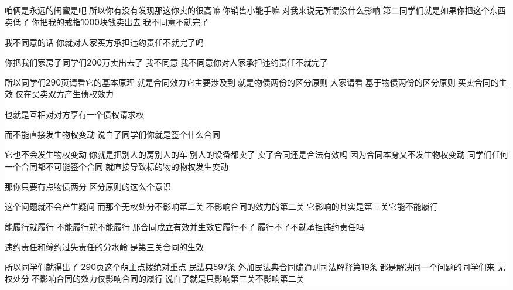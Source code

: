 咱俩是永远的闺蜜是吧
所以你有没有发现那这你卖的很高嘛
你销售小能手嘛
对我来说无所谓没什么影响
第二同学们就是如果你把这个东西卖低了
你把我的戒指1000块钱卖出去
我不同意不就完了

我不同意的话
你就对人家买方承担违约责任不就完了吗

你把我们家房子同学们200万卖出去了
我不同意
我不同意你对人家承担违约责任不就完了

所以同学们290页请看它的基本原理
就是合同效力它主要涉及到
就是物债两份的区分原则
大家请看
基于物债两份的区分原则
买卖合同的生效
仅在买卖双方产生债权效力

也就是互相对对方享有一个债权请求权

而不能直接发生物权变动
说白了同学们你就是签个什么合同

它也不会发生物权变动
你就是把别人的房别人的车
别人的设备都卖了
卖了合同还是合法有效吗
因为合同本身又不发生物权变动
同学们任何一个合同都不可能签个合同
就直接导致标的物的物权发生变动

那你只要有点物债两分
区分原则的这么个意识

这个问题就不会产生疑问
而那个无权处分不影响第二关
不影响合同的效力的第二关
它影响的其实是第三关它能不能履行

能履行就履行
不能履行就不能履行
那合同成立有效并生效它履行不了
履行不了不就承担违约责任吗

违约责任和缔约过失责任的分水岭
是第三关合同的生效

所以同学们就得出了
290页这个萌主点拨绝对重点
民法典597条
外加民法典合同编通则司法解释第19条
都是解决同一个问题的同学们来
无权处分
不影响合同的效力仅影响合同的履行
说白了就是只影响第三关不影响第二关
